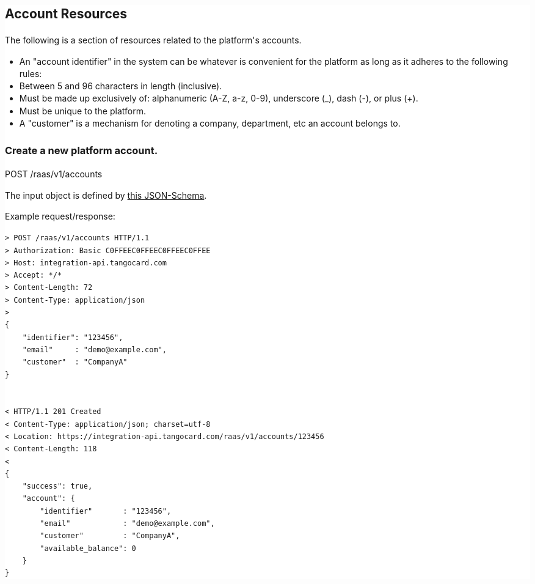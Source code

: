 

## Account Resources

The following is a section of resources related to the platform's accounts.

* An "account identifier" in the system can be whatever is convenient for the platform as long as it adheres to the following rules:
 * Between 5 and 96 characters in length (inclusive).
 * Must be made up exclusively of: alphanumeric (A-Z, a-z, 0-9), underscore (_), dash (-), or plus (+).
 * Must be unique to the platform.
* A "customer" is a mechanism for denoting a company, department, etc an account belongs to. 



### Create a new platform account.

POST /raas/v1/accounts

The input object is defined by [this JSON-Schema](account_create.schema.json).

Example request/response:

	> POST /raas/v1/accounts HTTP/1.1
	> Authorization: Basic C0FFEEC0FFEEC0FFEEC0FFEE
	> Host: integration-api.tangocard.com
	> Accept: */*
	> Content-Length: 72
	> Content-Type: application/json
	>
	{
		"identifier": "123456",
		"email"     : "demo@example.com",
		"customer"  : "CompanyA"
	}


	< HTTP/1.1 201 Created
	< Content-Type: application/json; charset=utf-8
	< Location: https://integration-api.tangocard.com/raas/v1/accounts/123456
	< Content-Length: 118
	< 
	{
		"success": true,
		"account": {
			"identifier"       : "123456",
			"email"            : "demo@example.com",
			"customer"         : "CompanyA",
			"available_balance": 0
		}
	}




